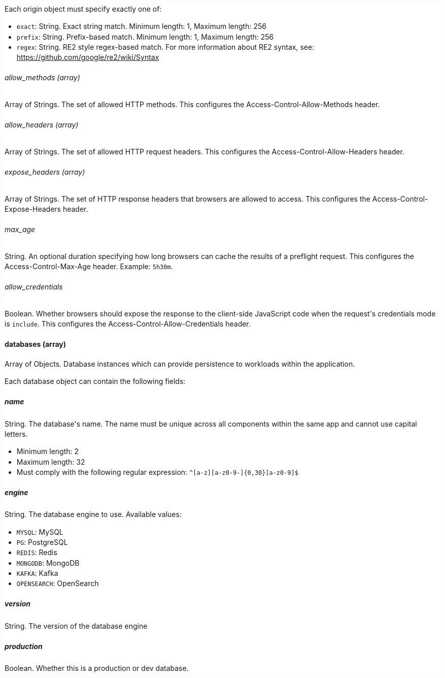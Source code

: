 Each origin object must specify exactly one of:
- `exact`: String. Exact string match. Minimum length: 1, Maximum length: 256
- `prefix`: String. Prefix-based match. Minimum length: 1, Maximum length: 256  
- `regex`: String. RE2 style regex-based match. For more information about RE2 syntax, see: https://github.com/google/re2/wiki/Syntax

###### allow_methods (array)
Array of Strings. The set of allowed HTTP methods. This configures the Access-Control-Allow-Methods header.

###### allow_headers (array)
Array of Strings. The set of allowed HTTP request headers. This configures the Access-Control-Allow-Headers header.

###### expose_headers (array)
Array of Strings. The set of HTTP response headers that browsers are allowed to access. This configures the Access-Control-Expose-Headers header.

###### max_age
String. An optional duration specifying how long browsers can cache the results of a preflight request. This configures the Access-Control-Max-Age header. Example: `5h30m`.

###### allow_credentials
Boolean. Whether browsers should expose the response to the client-side JavaScript code when the request's credentials mode is `include`. This configures the Access-Control-Allow-Credentials header.

#### databases (array)
Array of Objects. Database instances which can provide persistence to workloads within the application.

Each database object can contain the following fields:

##### name
String. The database's name. The name must be unique across all components within the same app and cannot use capital letters.
- Minimum length: 2
- Maximum length: 32
- Must comply with the following regular expression: `^[a-z][a-z0-9-]{0,30}[a-z0-9]$`

##### engine
String. The database engine to use. Available values:
- `MYSQL`: MySQL
- `PG`: PostgreSQL  
- `REDIS`: Redis
- `MONGODB`: MongoDB
- `KAFKA`: Kafka
- `OPENSEARCH`: OpenSearch

##### version
String. The version of the database engine

##### production
Boolean. Whether this is a production or dev database.
